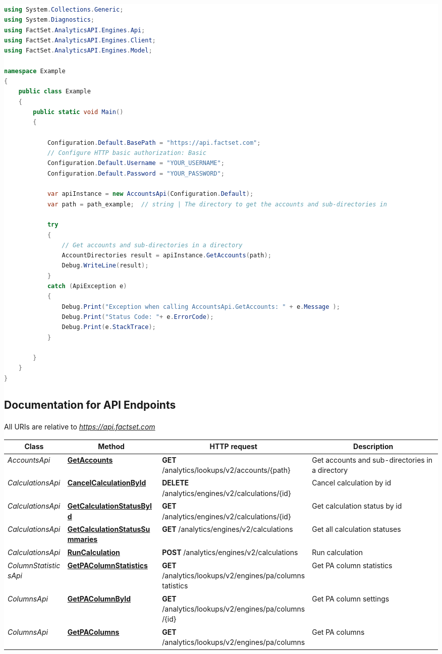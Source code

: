 ```csharp
using System.Collections.Generic;
using System.Diagnostics;
using FactSet.AnalyticsAPI.Engines.Api;
using FactSet.AnalyticsAPI.Engines.Client;
using FactSet.AnalyticsAPI.Engines.Model;

namespace Example
{
    public class Example
    {
        public static void Main()
        {

            Configuration.Default.BasePath = "https://api.factset.com";
            // Configure HTTP basic authorization: Basic
            Configuration.Default.Username = "YOUR_USERNAME";
            Configuration.Default.Password = "YOUR_PASSWORD";

            var apiInstance = new AccountsApi(Configuration.Default);
            var path = path_example;  // string | The directory to get the accounts and sub-directories in

            try
            {
                // Get accounts and sub-directories in a directory
                AccountDirectories result = apiInstance.GetAccounts(path);
                Debug.WriteLine(result);
            }
            catch (ApiException e)
            {
                Debug.Print("Exception when calling AccountsApi.GetAccounts: " + e.Message );
                Debug.Print("Status Code: "+ e.ErrorCode);
                Debug.Print(e.StackTrace);
            }

        }
    }
}
```

<a name="documentation-for-api-endpoints"></a>
## Documentation for API Endpoints

All URIs are relative to *https://api.factset.com*

Class | Method | HTTP request | Description
------------ | ------------- | ------------- | -------------
*AccountsApi* | [**GetAccounts**](docs/AccountsApi.md#getaccounts) | **GET** /analytics/lookups/v2/accounts/{path} | Get accounts and sub-directories in a directory
*CalculationsApi* | [**CancelCalculationById**](docs/CalculationsApi.md#cancelcalculationbyid) | **DELETE** /analytics/engines/v2/calculations/{id} | Cancel calculation by id
*CalculationsApi* | [**GetCalculationStatusById**](docs/CalculationsApi.md#getcalculationstatusbyid) | **GET** /analytics/engines/v2/calculations/{id} | Get calculation status by id
*CalculationsApi* | [**GetCalculationStatusSummaries**](docs/CalculationsApi.md#getcalculationstatussummaries) | **GET** /analytics/engines/v2/calculations | Get all calculation statuses
*CalculationsApi* | [**RunCalculation**](docs/CalculationsApi.md#runcalculation) | **POST** /analytics/engines/v2/calculations | Run calculation
*ColumnStatisticsApi* | [**GetPAColumnStatistics**](docs/ColumnStatisticsApi.md#getpacolumnstatistics) | **GET** /analytics/lookups/v2/engines/pa/columnstatistics | Get PA column statistics
*ColumnsApi* | [**GetPAColumnById**](docs/ColumnsApi.md#getpacolumnbyid) | **GET** /analytics/lookups/v2/engines/pa/columns/{id} | Get PA column settings
*ColumnsApi* | [**GetPAColumns**](docs/ColumnsApi.md#getpacolumns) | **GET** /analytics/lookups/v2/engines/pa/columns | Get PA columns